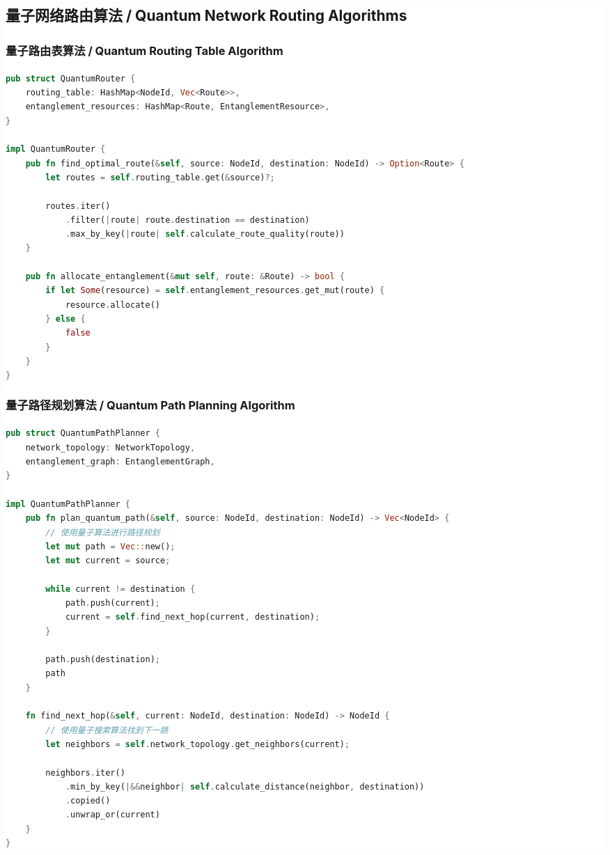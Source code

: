 ## 量子网络路由算法 / Quantum Network Routing Algorithms

### 量子路由表算法 / Quantum Routing Table Algorithm

```rust
pub struct QuantumRouter {
    routing_table: HashMap<NodeId, Vec<Route>>,
    entanglement_resources: HashMap<Route, EntanglementResource>,
}

impl QuantumRouter {
    pub fn find_optimal_route(&self, source: NodeId, destination: NodeId) -> Option<Route> {
        let routes = self.routing_table.get(&source)?;
        
        routes.iter()
            .filter(|route| route.destination == destination)
            .max_by_key(|route| self.calculate_route_quality(route))
    }
    
    pub fn allocate_entanglement(&mut self, route: &Route) -> bool {
        if let Some(resource) = self.entanglement_resources.get_mut(route) {
            resource.allocate()
        } else {
            false
        }
    }
}
```

### 量子路径规划算法 / Quantum Path Planning Algorithm

```rust
pub struct QuantumPathPlanner {
    network_topology: NetworkTopology,
    entanglement_graph: EntanglementGraph,
}

impl QuantumPathPlanner {
    pub fn plan_quantum_path(&self, source: NodeId, destination: NodeId) -> Vec<NodeId> {
        // 使用量子算法进行路径规划
        let mut path = Vec::new();
        let mut current = source;
        
        while current != destination {
            path.push(current);
            current = self.find_next_hop(current, destination);
        }
        
        path.push(destination);
        path
    }
    
    fn find_next_hop(&self, current: NodeId, destination: NodeId) -> NodeId {
        // 使用量子搜索算法找到下一跳
        let neighbors = self.network_topology.get_neighbors(current);
        
        neighbors.iter()
            .min_by_key(|&&neighbor| self.calculate_distance(neighbor, destination))
            .copied()
            .unwrap_or(current)
    }
}
```
